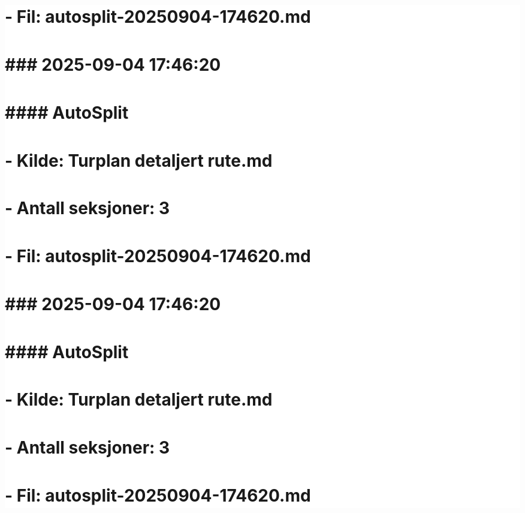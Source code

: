 # \- Fil: autosplit-20250904-174620.md

#

#

#

#

# \### 2025-09-04 17:46:20

# \#### AutoSplit

# \- Kilde: Turplan detaljert rute.md

# \- Antall seksjoner: 3

# \- Fil: autosplit-20250904-174620.md

#

#

#

#

# \### 2025-09-04 17:46:20

# \#### AutoSplit

# \- Kilde: Turplan detaljert rute.md

# \- Antall seksjoner: 3

# \- Fil: autosplit-20250904-174620.md

#

#

#
